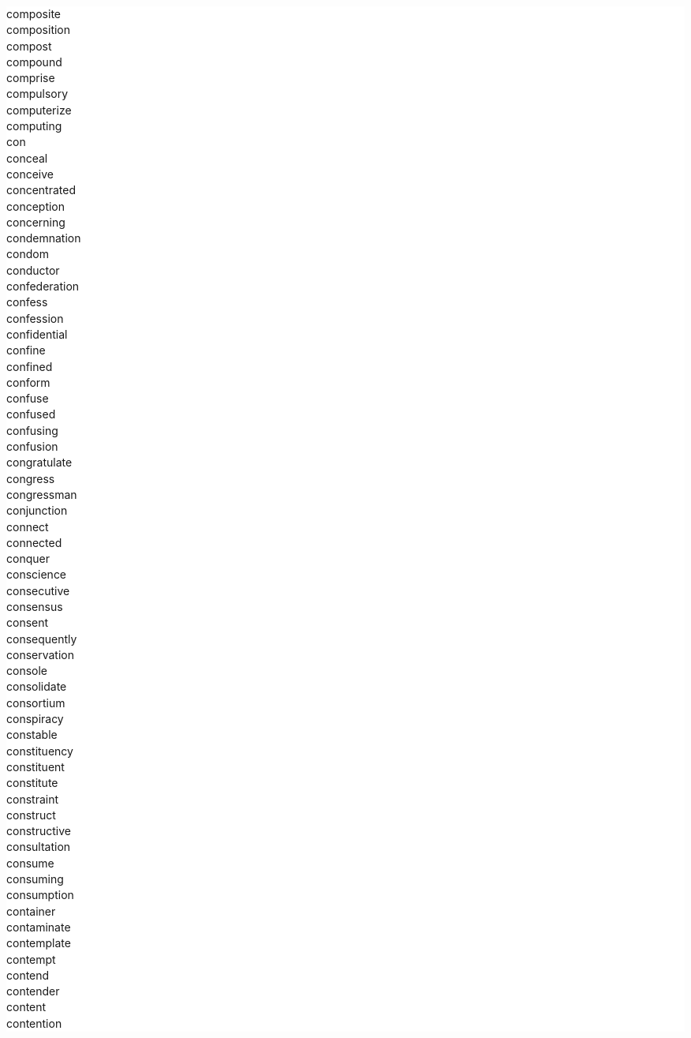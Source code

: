 composite  
composition  
compost  
compound  
comprise  
compulsory  
computerize  
computing  
con  
conceal  
conceive  
concentrated  
conception  
concerning  
condemnation  
condom  
conductor  
confederation  
confess  
confession  
confidential  
confine  
confined  
conform  
confuse  
confused  
confusing  
confusion  
congratulate  
congress  
congressman  
conjunction  
connect  
connected  
conquer  
conscience  
consecutive  
consensus  
consent  
consequently  
conservation  
console  
consolidate  
consortium  
conspiracy  
constable  
constituency  
constituent  
constitute  
constraint  
construct  
constructive  
consultation  
consume  
consuming  
consumption  
container  
contaminate  
contemplate  
contempt  
contend  
contender  
content  
contention  